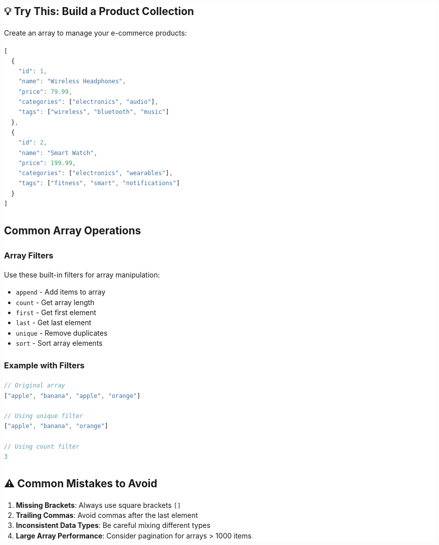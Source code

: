 ## 💡 **Try This: Build a Product Collection**

Create an array to manage your e-commerce products:

```javascript
[
  {
    "id": 1,
    "name": "Wireless Headphones",
    "price": 79.99,
    "categories": ["electronics", "audio"],
    "tags": ["wireless", "bluetooth", "music"]
  },
  {
    "id": 2,
    "name": "Smart Watch",
    "price": 199.99,
    "categories": ["electronics", "wearables"],
    "tags": ["fitness", "smart", "notifications"]
  }
]
```

## Common Array Operations

### Array Filters
Use these built-in filters for array manipulation:

- `append` - Add items to array
- `count` - Get array length
- `first` - Get first element
- `last` - Get last element
- `unique` - Remove duplicates
- `sort` - Sort array elements

### Example with Filters
```javascript
// Original array
["apple", "banana", "apple", "orange"]

// Using unique filter
["apple", "banana", "orange"]

// Using count filter
3
```

## ⚠️ **Common Mistakes to Avoid**

1. **Missing Brackets**: Always use square brackets `[]`
2. **Trailing Commas**: Avoid commas after the last element
3. **Inconsistent Data Types**: Be careful mixing different types
4. **Large Array Performance**: Consider pagination for arrays > 1000 items
